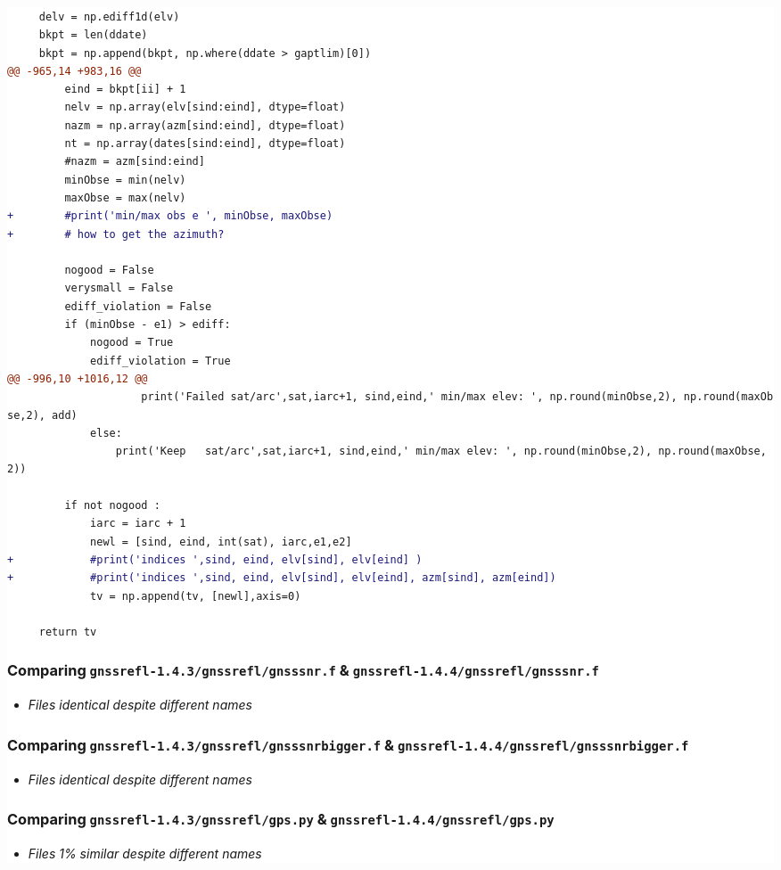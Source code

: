 ```diff
     delv = np.ediff1d(elv)
     bkpt = len(ddate)
     bkpt = np.append(bkpt, np.where(ddate > gaptlim)[0])
@@ -965,14 +983,16 @@
         eind = bkpt[ii] + 1
         nelv = np.array(elv[sind:eind], dtype=float)
         nazm = np.array(azm[sind:eind], dtype=float)
         nt = np.array(dates[sind:eind], dtype=float)
         #nazm = azm[sind:eind]
         minObse = min(nelv)
         maxObse = max(nelv)
+        #print('min/max obs e ', minObse, maxObse)
+        # how to get the azimuth?
 
         nogood = False
         verysmall = False
         ediff_violation = False
         if (minObse - e1) > ediff:
             nogood = True
             ediff_violation = True 
@@ -996,10 +1016,12 @@
                     print('Failed sat/arc',sat,iarc+1, sind,eind,' min/max elev: ', np.round(minObse,2), np.round(maxObse,2), add)
             else:
                 print('Keep   sat/arc',sat,iarc+1, sind,eind,' min/max elev: ', np.round(minObse,2), np.round(maxObse,2))
 
         if not nogood :
             iarc = iarc + 1
             newl = [sind, eind, int(sat), iarc,e1,e2]
+            #print('indices ',sind, eind, elv[sind], elv[eind] )
+            #print('indices ',sind, eind, elv[sind], elv[eind], azm[sind], azm[eind])
             tv = np.append(tv, [newl],axis=0)
 
     return tv
```

### Comparing `gnssrefl-1.4.3/gnssrefl/gnsssnr.f` & `gnssrefl-1.4.4/gnssrefl/gnsssnr.f`

 * *Files identical despite different names*

### Comparing `gnssrefl-1.4.3/gnssrefl/gnsssnrbigger.f` & `gnssrefl-1.4.4/gnssrefl/gnsssnrbigger.f`

 * *Files identical despite different names*

### Comparing `gnssrefl-1.4.3/gnssrefl/gps.py` & `gnssrefl-1.4.4/gnssrefl/gps.py`

 * *Files 1% similar despite different names*
